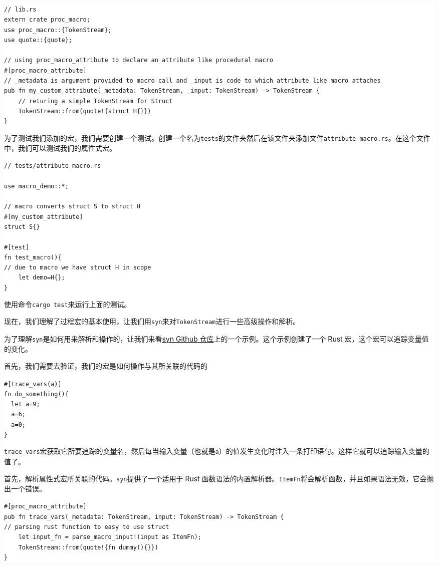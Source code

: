 ```
// lib.rs
extern crate proc_macro;
use proc_macro::{TokenStream};
use quote::{quote};

// using proc_macro_attribute to declare an attribute like procedural macro
#[proc_macro_attribute]
// _metadata is argument provided to macro call and _input is code to which attribute like macro attaches
pub fn my_custom_attribute(_metadata: TokenStream, _input: TokenStream) -> TokenStream {
    // returing a simple TokenStream for Struct
    TokenStream::from(quote!{struct H{}})
}
```

为了测试我们添加的宏，我们需要创建一个测试。创建一个名为`tests`的文件夹然后在该文件夹添加文件`attribute_macro.rs`。在这个文件中，我们可以测试我们的属性式宏。

```
// tests/attribute_macro.rs

use macro_demo::*;

// macro converts struct S to struct H
#[my_custom_attribute]
struct S{}

#[test]
fn test_macro(){
// due to macro we have struct H in scope
    let demo=H{};
}
```

使用命令`cargo test`来运行上面的测试。  

现在，我们理解了过程宏的基本使用，让我们用`syn`来对`TokenStream`进行一些高级操作和解析。

为了理解`syn`是如何用来解析和操作的，让我们来看[syn Github 仓库](https://link.zhihu.com/?target=https%3A//github.com/dtolnay/syn/blob/master/examples/trace-var/trace-var/src/lib.rs)上的一个示例。这个示例创建了一个 Rust 宏，这个宏可以追踪变量值的变化。  

首先，我们需要去验证，我们的宏是如何操作与其所关联的代码的

```
#[trace_vars(a)]
fn do_something(){
  let a=9;
  a=6;
  a=0;
}
```

`trace_vars`宏获取它所要追踪的变量名，然后每当输入变量（也就是`a`）的值发生变化时注入一条打印语句。这样它就可以追踪输入变量的值了。  

首先，解析属性式宏所关联的代码。`syn`提供了一个适用于 Rust 函数语法的内置解析器。`ItemFn`将会解析函数，并且如果语法无效，它会抛出一个错误。

```
#[proc_macro_attribute]
pub fn trace_vars(_metadata: TokenStream, input: TokenStream) -> TokenStream {
// parsing rust function to easy to use struct
    let input_fn = parse_macro_input!(input as ItemFn);
    TokenStream::from(quote!{fn dummy(){}})
}
```
